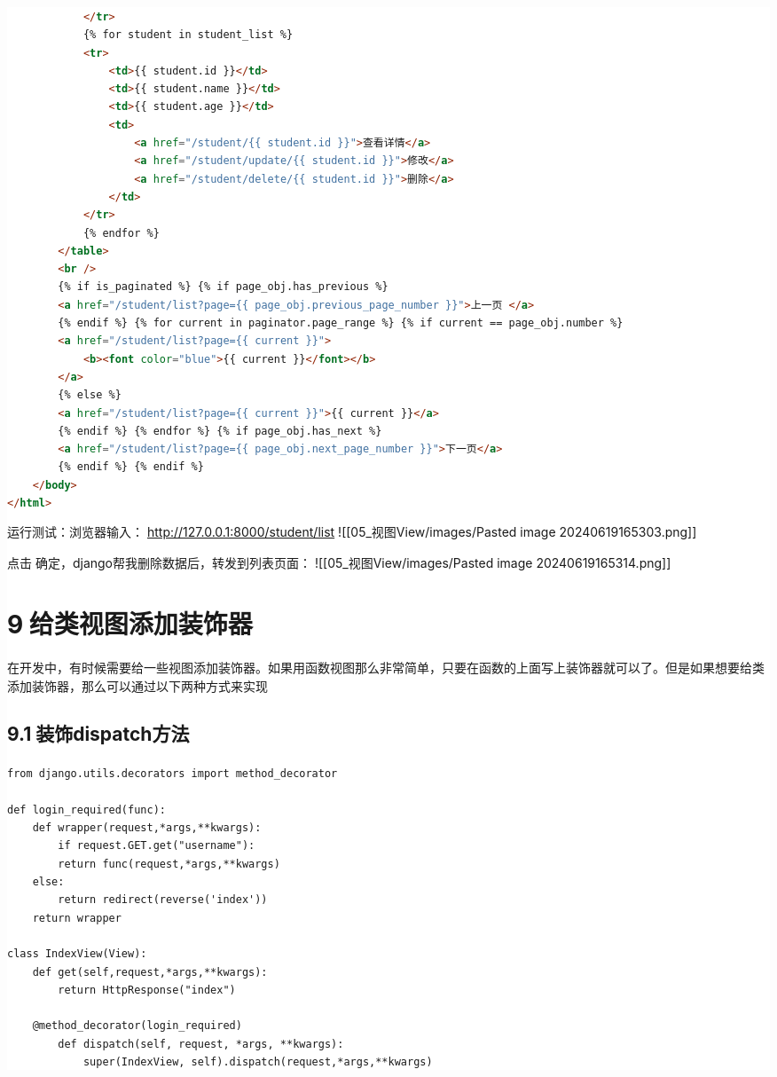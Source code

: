 ```html
            </tr>
            {% for student in student_list %}
            <tr>
                <td>{{ student.id }}</td>
                <td>{{ student.name }}</td>
                <td>{{ student.age }}</td>
                <td>
                    <a href="/student/{{ student.id }}">查看详情</a>
                    <a href="/student/update/{{ student.id }}">修改</a>
                    <a href="/student/delete/{{ student.id }}">删除</a>
                </td>
            </tr>
            {% endfor %}
        </table>
        <br />
        {% if is_paginated %} {% if page_obj.has_previous %}
        <a href="/student/list?page={{ page_obj.previous_page_number }}">上一页 </a>
        {% endif %} {% for current in paginator.page_range %} {% if current == page_obj.number %}
        <a href="/student/list?page={{ current }}">
            <b><font color="blue">{{ current }}</font></b>
        </a>
        {% else %}
        <a href="/student/list?page={{ current }}">{{ current }}</a>
        {% endif %} {% endfor %} {% if page_obj.has_next %}
        <a href="/student/list?page={{ page_obj.next_page_number }}">下一页</a>
        {% endif %} {% endif %}
    </body>
</html>
```

运行测试：浏览器输入： http://127.0.0.1:8000/student/list
![[05_视图View/images/Pasted image 20240619165303.png]]

点击 确定，django帮我删除数据后，转发到列表页面：
![[05_视图View/images/Pasted image 20240619165314.png]]

# 9 给类视图添加装饰器

在开发中，有时候需要给一些视图添加装饰器。如果用函数视图那么非常简单，只要在函数的上面写上装饰器就可以了。但是如果想要给类添加装饰器，那么可以通过以下两种方式来实现


## 9.1 装饰dispatch方法

```\
from django.utils.decorators import method_decorator

def login_required(func):
    def wrapper(request,*args,**kwargs):
        if request.GET.get("username"):
        return func(request,*args,**kwargs)
    else:
        return redirect(reverse('index'))
    return wrapper
    
class IndexView(View):
    def get(self,request,*args,**kwargs):
        return HttpResponse("index")
        
    @method_decorator(login_required)
        def dispatch(self, request, *args, **kwargs):
            super(IndexView, self).dispatch(request,*args,**kwargs)
```
